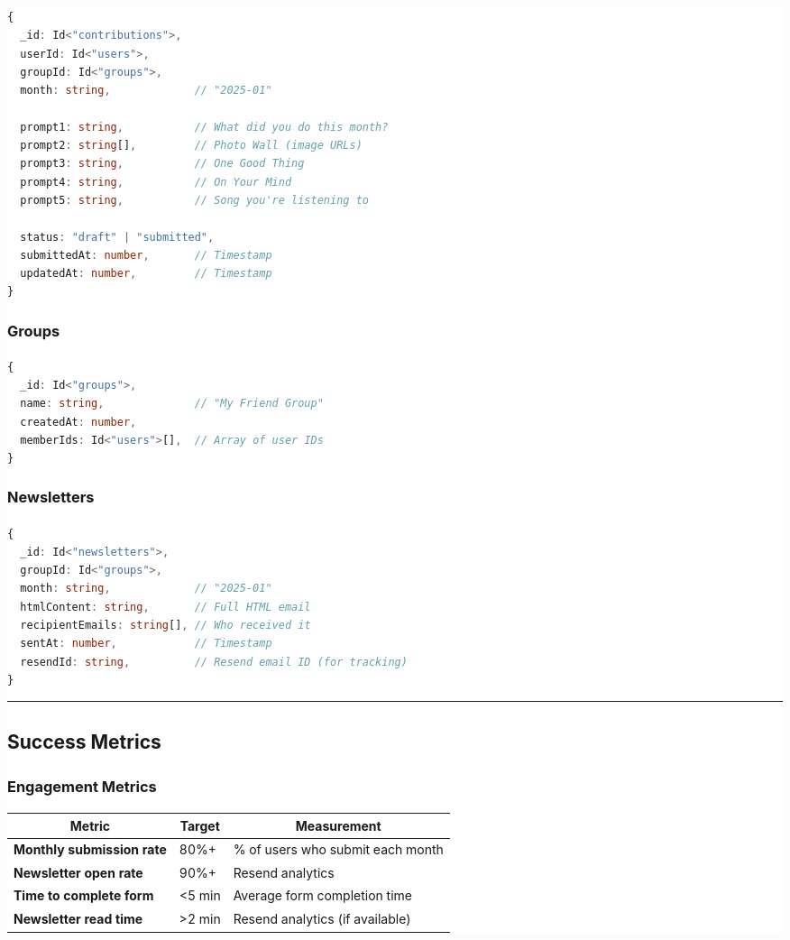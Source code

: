 ```typescript
{
  _id: Id<"contributions">,
  userId: Id<"users">,
  groupId: Id<"groups">,
  month: string,             // "2025-01"

  prompt1: string,           // What did you do this month?
  prompt2: string[],         // Photo Wall (image URLs)
  prompt3: string,           // One Good Thing
  prompt4: string,           // On Your Mind
  prompt5: string,           // Song you're listening to

  status: "draft" | "submitted",
  submittedAt: number,       // Timestamp
  updatedAt: number,         // Timestamp
}
```

### Groups

```typescript
{
  _id: Id<"groups">,
  name: string,              // "My Friend Group"
  createdAt: number,
  memberIds: Id<"users">[],  // Array of user IDs
}
```

### Newsletters

```typescript
{
  _id: Id<"newsletters">,
  groupId: Id<"groups">,
  month: string,             // "2025-01"
  htmlContent: string,       // Full HTML email
  recipientEmails: string[], // Who received it
  sentAt: number,            // Timestamp
  resendId: string,          // Resend email ID (for tracking)
}
```

---

## Success Metrics

### Engagement Metrics

| Metric | Target | Measurement |
|--------|--------|-------------|
| **Monthly submission rate** | 80%+ | % of users who submit each month |
| **Newsletter open rate** | 90%+ | Resend analytics |
| **Time to complete form** | <5 min | Average form completion time |
| **Newsletter read time** | >2 min | Resend analytics (if available) |
